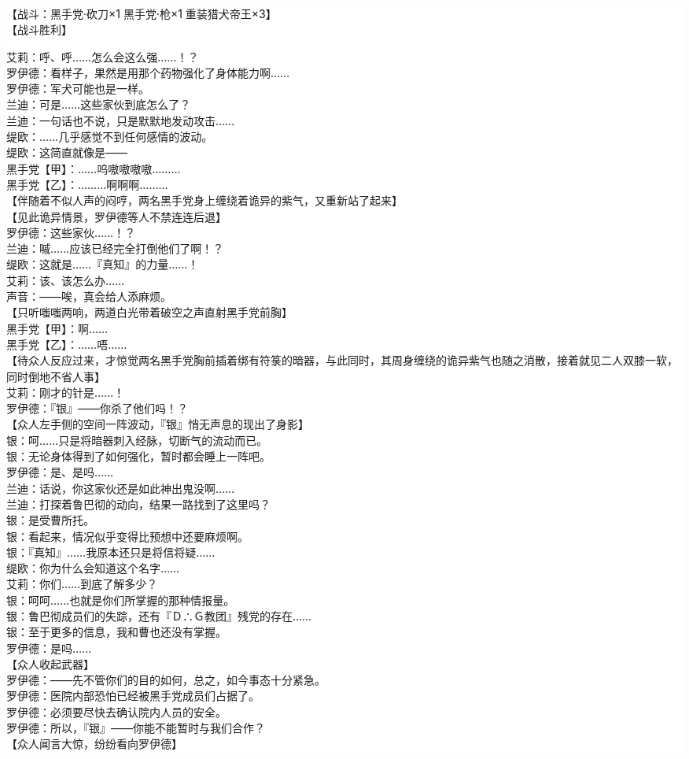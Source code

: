 【战斗：黑手党·砍刀×1 黑手党·枪×1 重装猎犬帝王×3】  
【战斗胜利】  
   
艾莉：呼、呼……怎么会这么强……！？  
罗伊德：看样子，果然是用那个药物强化了身体能力啊……  
罗伊德：军犬可能也是一样。  
兰迪：可是……这些家伙到底怎么了？  
兰迪：一句话也不说，只是默默地发动攻击……  
缇欧：……几乎感觉不到任何感情的波动。  
缇欧：这简直就像是——  
黑手党【甲】：……呜嗷嗷嗷嗷………  
黑手党【乙】：………啊啊啊………  
【伴随着不似人声的闷哼，两名黑手党身上缠绕着诡异的紫气，又重新站了起来】  
【见此诡异情景，罗伊德等人不禁连连后退】  
罗伊德：这些家伙……！？  
兰迪：嘁……应该已经完全打倒他们了啊！？  
缇欧：这就是……『真知』的力量……！  
艾莉：该、该怎么办……  
声音：——唉，真会给人添麻烦。  
【只听嗤嗤两响，两道白光带着破空之声直射黑手党前胸】  
黑手党【甲】：啊……  
黑手党【乙】：……唔……  
【待众人反应过来，才惊觉两名黑手党胸前插着绑有符箓的暗器，与此同时，其周身缠绕的诡异紫气也随之消散，接着就见二人双膝一软，同时倒地不省人事】  
艾莉：刚才的针是……！  
罗伊德：『银』——你杀了他们吗！？  
【众人左手侧的空间一阵波动，『银』悄无声息的现出了身影】  
银：呵……只是将暗器刺入经脉，切断气的流动而已。  
银：无论身体得到了如何强化，暂时都会睡上一阵吧。  
罗伊德：是、是吗……  
兰迪：话说，你这家伙还是如此神出鬼没啊……  
兰迪：打探着鲁巴彻的动向，结果一路找到了这里吗？  
银：是受曹所托。  
银：看起来，情况似乎变得比预想中还要麻烦啊。  
银：『真知』……我原本还只是将信将疑……  
缇欧：你为什么会知道这个名字……  
艾莉：你们……到底了解多少？  
银：呵呵……也就是你们所掌握的那种情报量。  
银：鲁巴彻成员们的失踪，还有『Ｄ∴Ｇ教团』残党的存在……  
银：至于更多的信息，我和曹也还没有掌握。  
罗伊德：是吗……  
【众人收起武器】  
罗伊德：——先不管你们的目的如何，总之，如今事态十分紧急。  
罗伊德：医院内部恐怕已经被黑手党成员们占据了。  
罗伊德：必须要尽快去确认院内人员的安全。  
罗伊德：所以，『银』——你能不能暂时与我们合作？  
【众人闻言大惊，纷纷看向罗伊德】  
